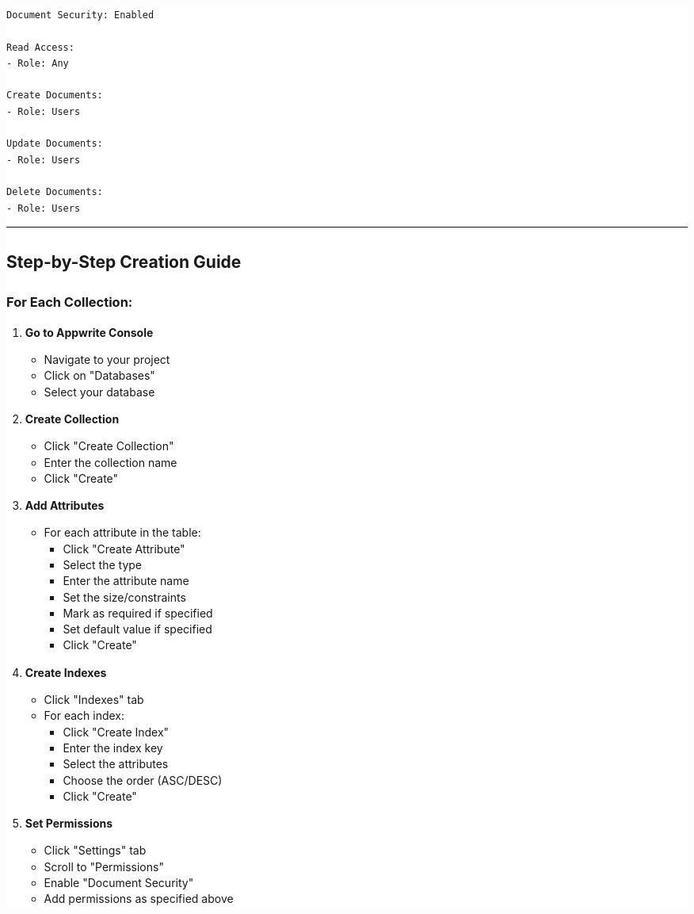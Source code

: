 ```
Document Security: Enabled

Read Access:
- Role: Any

Create Documents:
- Role: Users

Update Documents:
- Role: Users

Delete Documents:
- Role: Users
```

---

## Step-by-Step Creation Guide

### For Each Collection:

1. **Go to Appwrite Console**
   - Navigate to your project
   - Click on "Databases"
   - Select your database

2. **Create Collection**
   - Click "Create Collection"
   - Enter the collection name
   - Click "Create"

3. **Add Attributes**
   - For each attribute in the table:
     - Click "Create Attribute"
     - Select the type
     - Enter the attribute name
     - Set the size/constraints
     - Mark as required if specified
     - Set default value if specified
     - Click "Create"

4. **Create Indexes**
   - Click "Indexes" tab
   - For each index:
     - Click "Create Index"
     - Enter the index key
     - Select the attributes
     - Choose the order (ASC/DESC)
     - Click "Create"

5. **Set Permissions**
   - Click "Settings" tab
   - Scroll to "Permissions"
   - Enable "Document Security"
   - Add permissions as specified above
